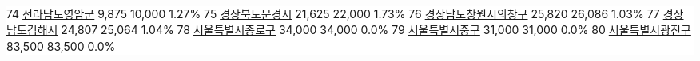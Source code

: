   <tr class="item">
    <td>74</td>
    <td><a href="/apt/전라남도영암군">전라남도영암군</a></td>
    <td>9,875</td>
    <td>10,000</td>
    <td>1.27%</td>
  </tr>

  <tr class="item">
    <td>75</td>
    <td><a href="/apt/경상북도문경시">경상북도문경시</a></td>
    <td>21,625</td>
    <td>22,000</td>
    <td>1.73%</td>
  </tr>

  <tr class="item">
    <td>76</td>
    <td><a href="/apt/경상남도창원시의창구">경상남도창원시의창구</a></td>
    <td>25,820</td>
    <td>26,086</td>
    <td>1.03%</td>
  </tr>

  <tr class="item">
    <td>77</td>
    <td><a href="/apt/경상남도김해시">경상남도김해시</a></td>
    <td>24,807</td>
    <td>25,064</td>
    <td>1.04%</td>
  </tr>

  <tr class="item">
    <td>78</td>
    <td><a href="/apt/서울특별시종로구">서울특별시종로구</a></td>
    <td>34,000</td>
    <td>34,000</td>
    <td>0.0%</td>
  </tr>

  <tr class="item">
    <td>79</td>
    <td><a href="/apt/서울특별시중구">서울특별시중구</a></td>
    <td>31,000</td>
    <td>31,000</td>
    <td>0.0%</td>
  </tr>

  <tr class="item">
    <td>80</td>
    <td><a href="/apt/서울특별시광진구">서울특별시광진구</a></td>
    <td>83,500</td>
    <td>83,500</td>
    <td>0.0%</td>
  </tr>
